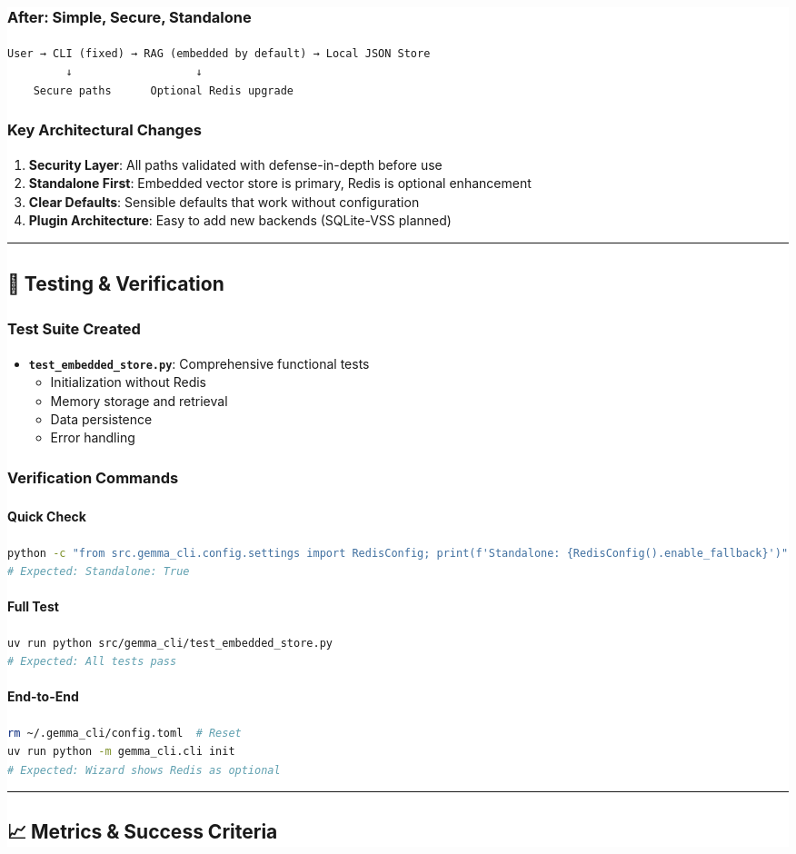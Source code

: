 ### After: Simple, Secure, Standalone
```
User → CLI (fixed) → RAG (embedded by default) → Local JSON Store
         ↓                   ↓
    Secure paths      Optional Redis upgrade
```

### Key Architectural Changes

1. **Security Layer**: All paths validated with defense-in-depth before use
2. **Standalone First**: Embedded vector store is primary, Redis is optional enhancement
3. **Clear Defaults**: Sensible defaults that work without configuration
4. **Plugin Architecture**: Easy to add new backends (SQLite-VSS planned)

---

## 🧪 Testing & Verification

### Test Suite Created
- **`test_embedded_store.py`**: Comprehensive functional tests
  - Initialization without Redis
  - Memory storage and retrieval
  - Data persistence
  - Error handling

### Verification Commands

#### Quick Check
```bash
python -c "from src.gemma_cli.config.settings import RedisConfig; print(f'Standalone: {RedisConfig().enable_fallback}')"
# Expected: Standalone: True
```

#### Full Test
```bash
uv run python src/gemma_cli/test_embedded_store.py
# Expected: All tests pass
```

#### End-to-End
```bash
rm ~/.gemma_cli/config.toml  # Reset
uv run python -m gemma_cli.cli init
# Expected: Wizard shows Redis as optional
```

---

## 📈 Metrics & Success Criteria
